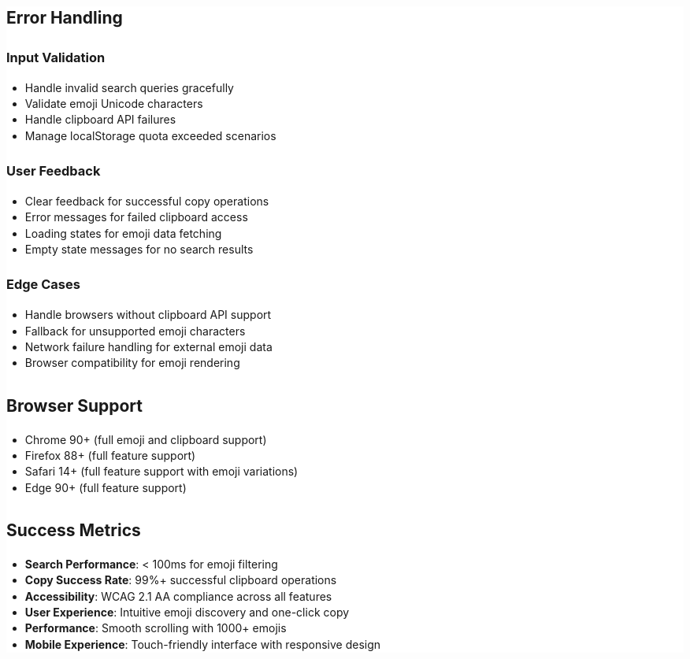 ## Error Handling

### Input Validation
- Handle invalid search queries gracefully
- Validate emoji Unicode characters
- Handle clipboard API failures
- Manage localStorage quota exceeded scenarios

### User Feedback
- Clear feedback for successful copy operations
- Error messages for failed clipboard access
- Loading states for emoji data fetching
- Empty state messages for no search results

### Edge Cases
- Handle browsers without clipboard API support
- Fallback for unsupported emoji characters
- Network failure handling for external emoji data
- Browser compatibility for emoji rendering

## Browser Support

- Chrome 90+ (full emoji and clipboard support)
- Firefox 88+ (full feature support)
- Safari 14+ (full feature support with emoji variations)
- Edge 90+ (full feature support)

## Success Metrics

- **Search Performance**: < 100ms for emoji filtering
- **Copy Success Rate**: 99%+ successful clipboard operations
- **Accessibility**: WCAG 2.1 AA compliance across all features
- **User Experience**: Intuitive emoji discovery and one-click copy
- **Performance**: Smooth scrolling with 1000+ emojis
- **Mobile Experience**: Touch-friendly interface with responsive design 